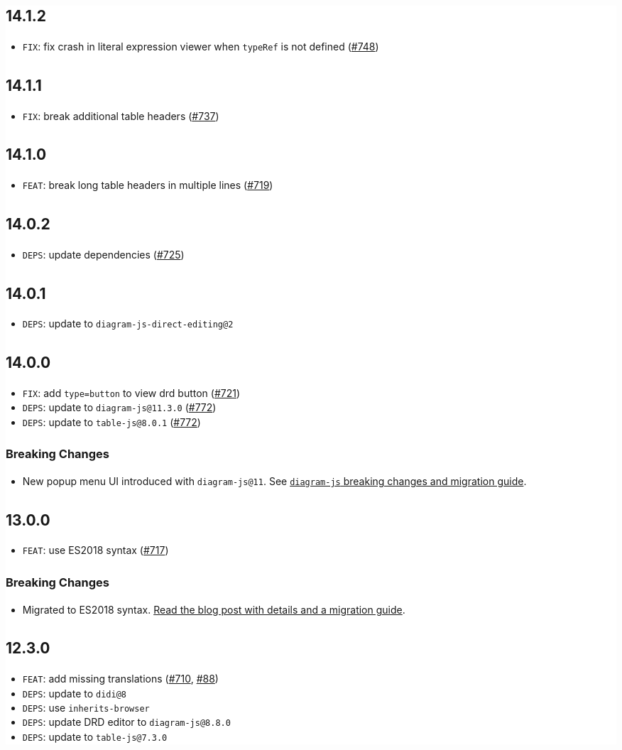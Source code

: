 ## 14.1.2

* `FIX`: fix crash in literal expression viewer when `typeRef` is not defined ([#748](https://github.com/bpmn-io/dmn-js/pull/748))

## 14.1.1

* `FIX`: break additional table headers ([#737](https://github.com/bpmn-io/dmn-js/issues/737))

## 14.1.0

* `FEAT`: break long table headers in multiple lines ([#719](https://github.com/bpmn-io/dmn-js/issues/719))


## 14.0.2

* `DEPS`: update dependencies ([#725](https://github.com/bpmn-io/dmn-js/pull/725))

## 14.0.1

* `DEPS`: update to `diagram-js-direct-editing@2`

## 14.0.0
* `FIX`: add `type=button` to view drd button ([#721](https://github.com/bpmn-io/dmn-js/pull/721))
* `DEPS`: update to `diagram-js@11.3.0` ([#772](https://github.com/bpmn-io/dmn-js/pull/722))
* `DEPS`: update to `table-js@8.0.1` ([#772](https://github.com/bpmn-io/dmn-js/pull/722))

### Breaking Changes

* New popup menu UI introduced with `diagram-js@11`. See [`diagram-js` breaking changes and migration guide](https://github.com/bpmn-io/diagram-js/blob/develop/CHANGELOG.md#breaking-changes).

## 13.0.0

* `FEAT`: use ES2018 syntax ([#717](https://github.com/bpmn-io/bpmn-js/pull/717))

### Breaking Changes

* Migrated to ES2018 syntax. [Read the blog post with details and a migration guide](https://bpmn.io/blog/posts/2022-migration-to-es2018.html).

## 12.3.0

* `FEAT`: add missing translations ([#710](https://github.com/bpmn-io/dmn-js/pull/710), [#88](https://github.com/bpmn-io/dmn-js/issues/88))
* `DEPS`: update to `didi@8`
* `DEPS`: use `inherits-browser`
* `DEPS`: update DRD editor to `diagram-js@8.8.0`
* `DEPS`: update to `table-js@7.3.0`
